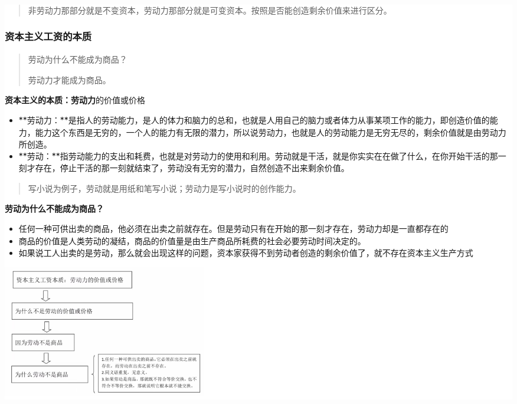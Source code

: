 > 非劳动力那部分就是不变资本，劳动力那部分就是可变资本。按照是否能创造剩余价值来进行区分。



### 资本主义工资的本质

> 劳动为什么不能成为商品？
>
> 劳动力才能成为商品。

**资本主义的本质：劳动力**的价值或价格

- **劳动力：**是指人的劳动能力，是人的体力和脑力的总和，也就是人用自己的脑力或者体力从事某项工作的能力，即创造价值的能力，能力这个东西是无穷的，一个人的能力有无限的潜力，所以说劳动力，也就是人的劳动能力是无穷无尽的，剩余价值就是由劳动力所创造。
- **劳动：**指劳动能力的支出和耗费，也就是对劳动力的使用和利用。劳动就是干活，就是你实实在在做了什么，在你开始干活的那一刻才存在，停止干活的那一刻就结束了，劳动没有无穷的潜力，自然创造不出来剩余价值。

> 写小说为例子，劳动就是用纸和笔写小说；劳动力是写小说时的创作能力。

**劳动为什么不能成为商品？**

- 任何一种可供出卖的商品，他必须在出卖之前就存在。但是劳动只有在开始的那一刻才存在，劳动力却是一直都存在的
- 商品的价值是人类劳动的凝结，商品的价值量是由生产商品所耗费的社会必要劳动时间决定的。
- 如果说工人出卖的是劳动，那么就会出现这样的问题，资本家获得不到劳动者创造的剩余价值了，就不存在资本主义生产方式

<img src="pic/image-20250110103448479.png" alt="image-20250110103448479" style="zoom: 33%;" />
